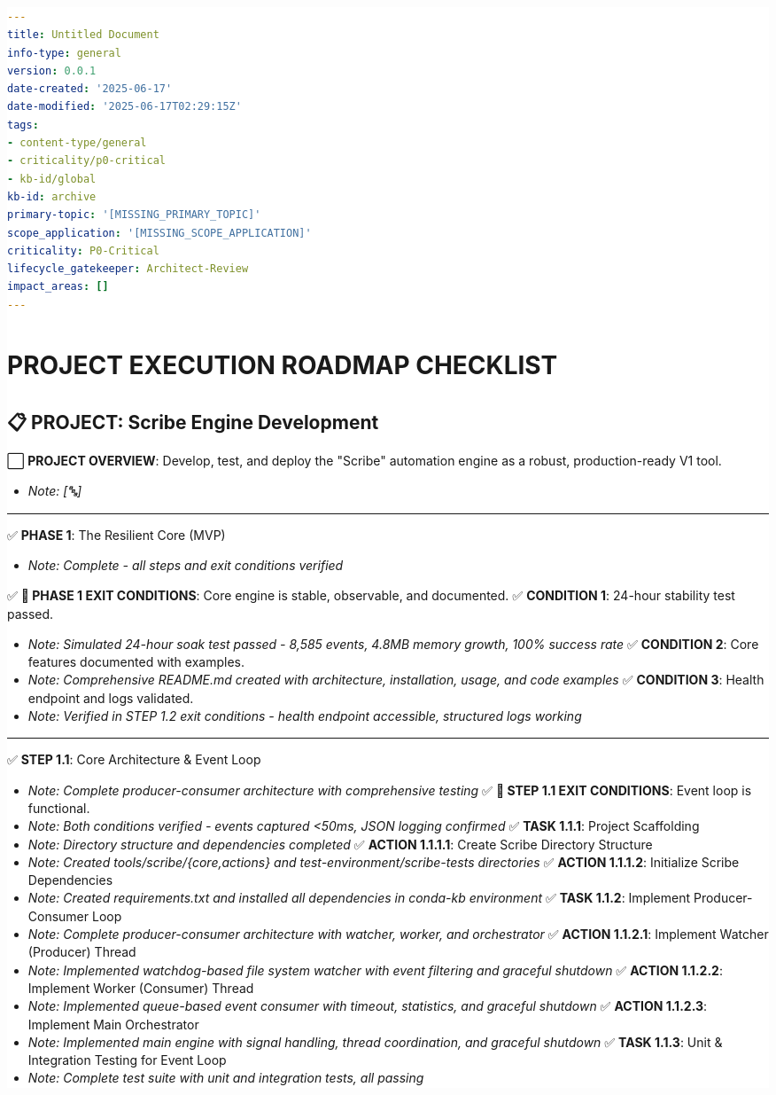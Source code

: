 ```yaml
---
title: Untitled Document
info-type: general
version: 0.0.1
date-created: '2025-06-17'
date-modified: '2025-06-17T02:29:15Z'
tags:
- content-type/general
- criticality/p0-critical
- kb-id/global
kb-id: archive
primary-topic: '[MISSING_PRIMARY_TOPIC]'
scope_application: '[MISSING_SCOPE_APPLICATION]'
criticality: P0-Critical
lifecycle_gatekeeper: Architect-Review
impact_areas: []
---
```

# PROJECT EXECUTION ROADMAP CHECKLIST

## **📋 PROJECT**: Scribe Engine Development

⬜ **PROJECT OVERVIEW**: Develop, test, and deploy the "Scribe" automation engine as a robust, production-ready V1 tool.
- *Note: [🔤]*

---

✅ **PHASE 1**: The Resilient Core (MVP)
- *Note: Complete - all steps and exit conditions verified*

✅ **🏁 PHASE 1 EXIT CONDITIONS**: Core engine is stable, observable, and documented.
✅ **CONDITION 1**: 24-hour stability test passed.
- *Note: Simulated 24-hour soak test passed - 8,585 events, 4.8MB memory growth, 100% success rate*
✅ **CONDITION 2**: Core features documented with examples.
- *Note: Comprehensive README.md created with architecture, installation, usage, and code examples*
✅ **CONDITION 3**: Health endpoint and logs validated.
- *Note: Verified in STEP 1.2 exit conditions - health endpoint accessible, structured logs working*

---

✅ **STEP 1.1**: Core Architecture & Event Loop
- *Note: Complete producer-consumer architecture with comprehensive testing*
✅ **🏁 STEP 1.1 EXIT CONDITIONS**: Event loop is functional.
- *Note: Both conditions verified - events captured <50ms, JSON logging confirmed*
✅ **TASK 1.1.1**: Project Scaffolding
- *Note: Directory structure and dependencies completed*
✅ **ACTION 1.1.1.1**: Create Scribe Directory Structure
- *Note: Created tools/scribe/{core,actions} and test-environment/scribe-tests directories*
✅ **ACTION 1.1.1.2**: Initialize Scribe Dependencies
- *Note: Created requirements.txt and installed all dependencies in conda-kb environment*
✅ **TASK 1.1.2**: Implement Producer-Consumer Loop
- *Note: Complete producer-consumer architecture with watcher, worker, and orchestrator*
✅ **ACTION 1.1.2.1**: Implement Watcher (Producer) Thread
- *Note: Implemented watchdog-based file system watcher with event filtering and graceful shutdown*
✅ **ACTION 1.1.2.2**: Implement Worker (Consumer) Thread
- *Note: Implemented queue-based event consumer with timeout, statistics, and graceful shutdown*
✅ **ACTION 1.1.2.3**: Implement Main Orchestrator
- *Note: Implemented main engine with signal handling, thread coordination, and graceful shutdown*
✅ **TASK 1.1.3**: Unit & Integration Testing for Event Loop
- *Note: Complete test suite with unit and integration tests, all passing*